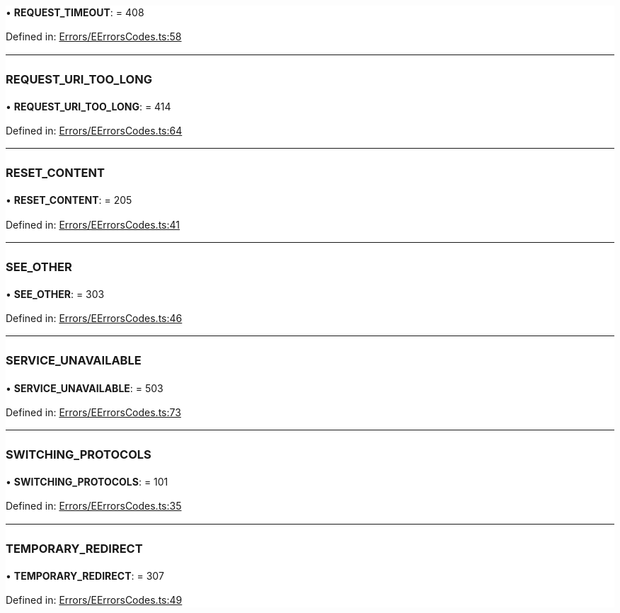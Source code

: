 • **REQUEST\_TIMEOUT**: = 408

Defined in: [Errors/EErrorsCodes.ts:58](https://github.com/thib3113/unifi-client/blob/a5b15ed/src/Errors/EErrorsCodes.ts#L58)

___

### REQUEST\_URI\_TOO\_LONG

• **REQUEST\_URI\_TOO\_LONG**: = 414

Defined in: [Errors/EErrorsCodes.ts:64](https://github.com/thib3113/unifi-client/blob/a5b15ed/src/Errors/EErrorsCodes.ts#L64)

___

### RESET\_CONTENT

• **RESET\_CONTENT**: = 205

Defined in: [Errors/EErrorsCodes.ts:41](https://github.com/thib3113/unifi-client/blob/a5b15ed/src/Errors/EErrorsCodes.ts#L41)

___

### SEE\_OTHER

• **SEE\_OTHER**: = 303

Defined in: [Errors/EErrorsCodes.ts:46](https://github.com/thib3113/unifi-client/blob/a5b15ed/src/Errors/EErrorsCodes.ts#L46)

___

### SERVICE\_UNAVAILABLE

• **SERVICE\_UNAVAILABLE**: = 503

Defined in: [Errors/EErrorsCodes.ts:73](https://github.com/thib3113/unifi-client/blob/a5b15ed/src/Errors/EErrorsCodes.ts#L73)

___

### SWITCHING\_PROTOCOLS

• **SWITCHING\_PROTOCOLS**: = 101

Defined in: [Errors/EErrorsCodes.ts:35](https://github.com/thib3113/unifi-client/blob/a5b15ed/src/Errors/EErrorsCodes.ts#L35)

___

### TEMPORARY\_REDIRECT

• **TEMPORARY\_REDIRECT**: = 307

Defined in: [Errors/EErrorsCodes.ts:49](https://github.com/thib3113/unifi-client/blob/a5b15ed/src/Errors/EErrorsCodes.ts#L49)
